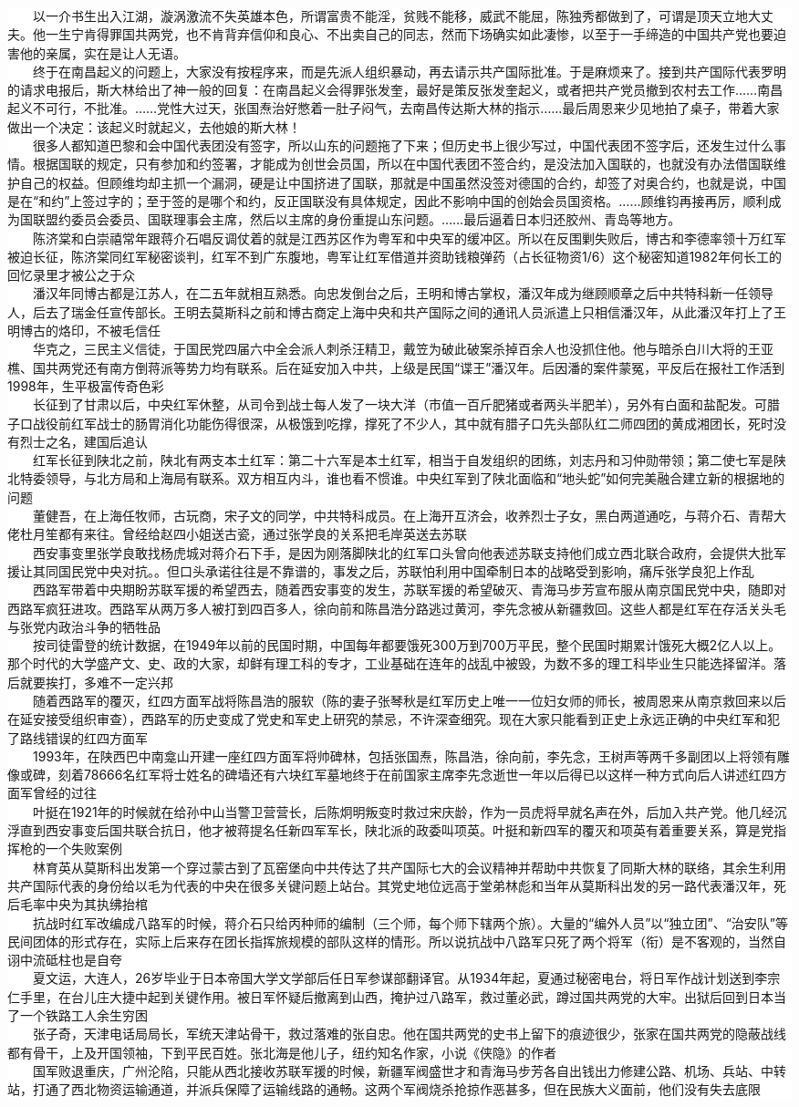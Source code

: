 &emsp;&emsp;以一介书生出入江湖，漩涡激流不失英雄本色，所谓富贵不能淫，贫贱不能移，威武不能屈，陈独秀都做到了，可谓是顶天立地大丈夫。他一生宁肯得罪国共两党，也不肯背弃信仰和良心、不出卖自己的同志，然而下场确实如此凄惨，以至于一手缔造的中国共产党也要迫害他的亲属，实在是让人无语。
<br>
&emsp;&emsp;终于在南昌起义的问题上，大家没有按程序来，而是先派人组织暴动，再去请示共产国际批准。于是麻烦来了。接到共产国际代表罗明的请求电报后，斯大林给出了神一般的回复：在南昌起义会得罪张发奎，最好是策反张发奎起义，或者把共产党员撤到农村去工作……南昌起义不可行，不批准。……党性大过天，张国焘治好憋着一肚子闷气，去南昌传达斯大林的指示……最后周恩来少见地拍了桌子，带着大家做出一个决定：该起义时就起义，去他娘的斯大林！
<br>
&emsp;&emsp;很多人都知道巴黎和会中国代表团没有签字，所以山东的问题拖了下来；但历史书上很少写过，中国代表团不签字后，还发生过什么事情。根据国联的规定，只有参加和约签署，才能成为创世会员国，所以在中国代表团不签合约，是没法加入国联的，也就没有办法借国联维护自己的权益。但顾维均却主抓一个漏洞，硬是让中国挤进了国联，那就是中国虽然没签对德国的合约，却签了对奥合约，也就是说，中国是在“和约”上签过字的；至于签的是哪个和约，反正国联没有具体规定，因此不影响中国的创始会员国资格。……顾维钧再接再厉，顺利成为国联盟约委员会委员、国联理事会主席，然后以主席的身份重提山东问题。……最后逼着日本归还胶州、青岛等地方。
<br>
&emsp;&emsp;陈济棠和白崇禧常年跟蒋介石唱反调仗着的就是江西苏区作为粤军和中央军的缓冲区。所以在反围剿失败后，博古和李德率领十万红军被迫长征，陈济棠同红军秘密谈判，红军不到广东腹地，粤军让红军借道并资助钱粮弹药（占长征物资1/6）这个秘密知道1982年何长工的回忆录里才被公之于众
<br>
&emsp;&emsp;潘汉年同博古都是江苏人，在二五年就相互熟悉。向忠发倒台之后，王明和博古掌权，潘汉年成为继顾顺章之后中共特科新一任领导人，后去了瑞金任宣传部长。王明去莫斯科之前和博古商定上海中央和共产国际之间的通讯人员派遣上只相信潘汉年，从此潘汉年打上了王明博古的烙印，不被毛信任
<br>
&emsp;&emsp;华克之，三民主义信徒，于国民党四届六中全会派人刺杀汪精卫，戴笠为破此破案杀掉百余人也没抓住他。他与暗杀白川大将的王亚樵、国共两党还有南方倒蒋派等势力均有联系。后在延安加入中共，上级是民国“谍王”潘汉年。后因潘的案件蒙冤，平反后在报社工作活到1998年，生平极富传奇色彩
<br>
&emsp;&emsp;长征到了甘肃以后，中央红军休整，从司令到战士每人发了一块大洋（市值一百斤肥猪或者两头半肥羊），另外有白面和盐配发。可腊子口战役前红军战士的肠胃消化功能伤得很深，从极饿到吃撑，撑死了不少人，其中就有腊子口先头部队红二师四团的黄成湘团长，死时没有烈士之名，建国后追认
<br>
&emsp;&emsp;红军长征到陕北之前，陕北有两支本土红军：第二十六军是本土红军，相当于自发组织的团练，刘志丹和习仲勋带领；第二使七军是陕北特委领导，与北方局和上海局有联系。双方相互内斗，谁也看不惯谁。中央红军到了陕北面临和“地头蛇”如何完美融合建立新的根据地的问题
<br>
&emsp;&emsp;董健吾，在上海任牧师，古玩商，宋子文的同学，中共特科成员。在上海开互济会，收养烈士子女，黑白两道通吃，与蒋介石、青帮大佬杜月笙都有来往。曾经给赵四小姐送古瓷，通过张学良的关系把毛岸英送去苏联
<br>
&emsp;&emsp;西安事变里张学良敢找杨虎城对蒋介石下手，是因为刚落脚陕北的红军口头曾向他表述苏联支持他们成立西北联合政府，会提供大批军援让其同国民党中央对抗。。但口头承诺往往是不靠谱的，事发之后，苏联怕利用中国牵制日本的战略受到影响，痛斥张学良犯上作乱
<br>
&emsp;&emsp;西路军带着中央期盼苏联军援的希望西去，随着西安事变的发生，苏联军援的希望破灭、青海马步芳宣布服从南京国民党中央，随即对西路军疯狂进攻。西路军从两万多人被打到四百多人，徐向前和陈昌浩分路逃过黄河，李先念被从新疆救回。这些人都是红军在存活关头毛与张党内政治斗争的牺牲品
<br>
&emsp;&emsp;按司徒雷登的统计数据，在1949年以前的民国时期，中国每年都要饿死300万到700万平民，整个民国时期累计饿死大概2亿人以上。那个时代的大学盛产文、史、政的大家，却鲜有理工科的专才，工业基础在连年的战乱中被毁，为数不多的理工科毕业生只能选择留洋。落后就要挨打，多难不一定兴邦
<br>
&emsp;&emsp;随着西路军的覆灭，红四方面军战将陈昌浩的服软（陈的妻子张琴秋是红军历史上唯一一位妇女师的师长，被周恩来从南京救回来以后在延安接受组织审查），西路军的历史变成了党史和军史上研究的禁忌，不许深查细究。现在大家只能看到正史上永远正确的中央红军和犯了路线错误的红四方面军
<br>
&emsp;&emsp;1993年，在陕西巴中南龛山开建一座红四方面军将帅碑林，包括张国焘，陈昌浩，徐向前，李先念，王树声等两千多副团以上将领有雕像或碑，刻着78666名红军将士姓名的碑墙还有六块红军墓地终于在前国家主席李先念逝世一年以后得已以这样一种方式向后人讲述红四方面军曾经的过往
<br>
&emsp;&emsp;叶挺在1921年的时候就在给孙中山当警卫营营长，后陈炯明叛变时救过宋庆龄，作为一员虎将早就名声在外，后加入共产党。他几经沉浮直到西安事变后国共联合抗日，他才被蒋提名任新四军军长，陕北派的政委叫项英。叶挺和新四军的覆灭和项英有着重要关系，算是党指挥枪的一个失败案例
<br>
&emsp;&emsp;林育英从莫斯科出发第一个穿过蒙古到了瓦窑堡向中共传达了共产国际七大的会议精神并帮助中共恢复了同斯大林的联络，其余生利用共产国际代表的身份给以毛为代表的中央在很多关键问题上站台。其党史地位远高于堂弟林彪和当年从莫斯科出发的另一路代表潘汉年，死后毛率中央为其执绋抬棺
<br>
&emsp;&emsp;抗战时红军改编成八路军的时候，蒋介石只给丙种师的编制（三个师，每个师下辖两个旅）。大量的“编外人员”以“独立团”、“治安队”等民间团体的形式存在，实际上后来存在团长指挥旅规模的部队这样的情形。所以说抗战中八路军只死了两个将军（衔）是不客观的，当然自诩中流砥柱也是自夸
<br>
&emsp;&emsp;夏文运，大连人，26岁毕业于日本帝国大学文学部后任日军参谋部翻译官。从1934年起，夏通过秘密电台，将日军作战计划送到李宗仁手里，在台儿庄大捷中起到关键作用。被日军怀疑后撤离到山西，掩护过八路军，救过董必武，蹲过国共两党的大牢。出狱后回到日本当了一个铁路工人余生穷困
<br>
&emsp;&emsp;张子奇，天津电话局局长，军统天津站骨干，救过落难的张自忠。他在国共两党的史书上留下的痕迹很少，张家在国共两党的隐蔽战线都有骨干，上及开国领袖，下到平民百姓。张北海是他儿子，纽约知名作家，小说《侠隐》的作者
<br>
&emsp;&emsp;国军败退重庆，广州沦陷，只能从西北接收苏联军援的时候，新疆军阀盛世才和青海马步芳各自出钱出力修建公路、机场、兵站、中转站，打通了西北物资运输通道，并派兵保障了运输线路的通畅。这两个军阀烧杀抢掠作恶甚多，但在民族大义面前，他们没有失去底限
<br>